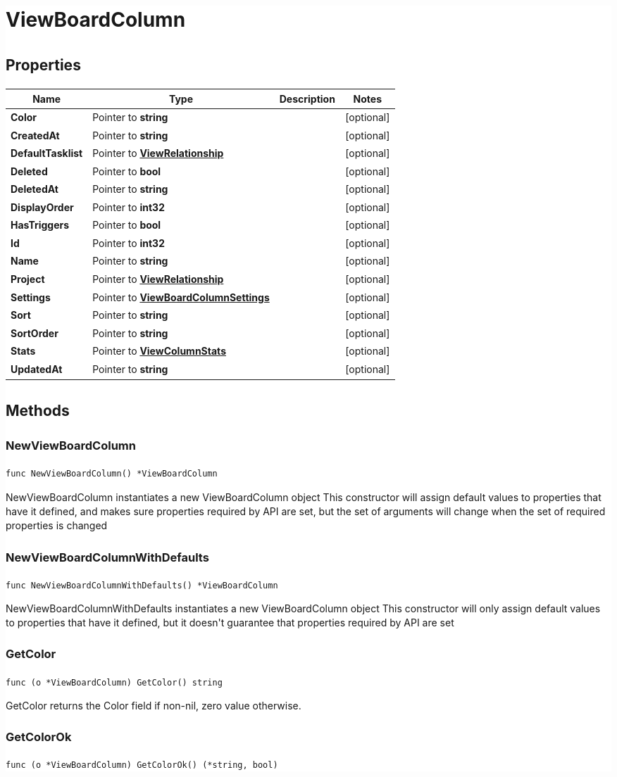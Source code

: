 # ViewBoardColumn

## Properties

Name | Type | Description | Notes
------------ | ------------- | ------------- | -------------
**Color** | Pointer to **string** |  | [optional] 
**CreatedAt** | Pointer to **string** |  | [optional] 
**DefaultTasklist** | Pointer to [**ViewRelationship**](ViewRelationship.md) |  | [optional] 
**Deleted** | Pointer to **bool** |  | [optional] 
**DeletedAt** | Pointer to **string** |  | [optional] 
**DisplayOrder** | Pointer to **int32** |  | [optional] 
**HasTriggers** | Pointer to **bool** |  | [optional] 
**Id** | Pointer to **int32** |  | [optional] 
**Name** | Pointer to **string** |  | [optional] 
**Project** | Pointer to [**ViewRelationship**](ViewRelationship.md) |  | [optional] 
**Settings** | Pointer to [**ViewBoardColumnSettings**](ViewBoardColumnSettings.md) |  | [optional] 
**Sort** | Pointer to **string** |  | [optional] 
**SortOrder** | Pointer to **string** |  | [optional] 
**Stats** | Pointer to [**ViewColumnStats**](ViewColumnStats.md) |  | [optional] 
**UpdatedAt** | Pointer to **string** |  | [optional] 

## Methods

### NewViewBoardColumn

`func NewViewBoardColumn() *ViewBoardColumn`

NewViewBoardColumn instantiates a new ViewBoardColumn object
This constructor will assign default values to properties that have it defined,
and makes sure properties required by API are set, but the set of arguments
will change when the set of required properties is changed

### NewViewBoardColumnWithDefaults

`func NewViewBoardColumnWithDefaults() *ViewBoardColumn`

NewViewBoardColumnWithDefaults instantiates a new ViewBoardColumn object
This constructor will only assign default values to properties that have it defined,
but it doesn't guarantee that properties required by API are set

### GetColor

`func (o *ViewBoardColumn) GetColor() string`

GetColor returns the Color field if non-nil, zero value otherwise.

### GetColorOk

`func (o *ViewBoardColumn) GetColorOk() (*string, bool)`
